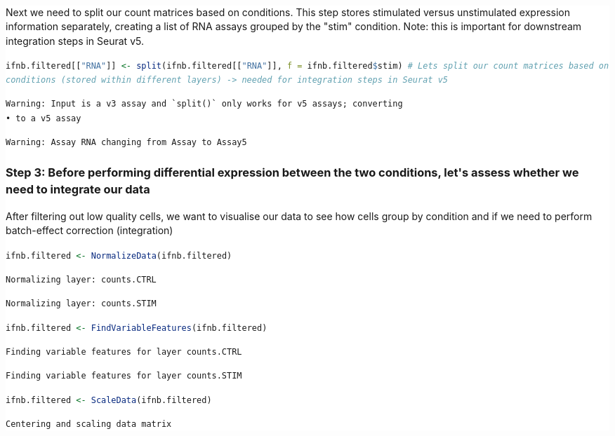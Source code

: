 

Next we need to split our count matrices based on conditions. This step
stores stimulated versus unstimulated expression information separately,
creating a list of RNA assays grouped by the "stim" condition. Note:
this is important for downstream integration steps in Seurat v5.


``` r
ifnb.filtered[["RNA"]] <- split(ifnb.filtered[["RNA"]], f = ifnb.filtered$stim) # Lets split our count matrices based on conditions (stored within different layers) -> needed for integration steps in Seurat v5
```

``` warning
Warning: Input is a v3 assay and `split()` only works for v5 assays; converting
• to a v5 assay
```

``` warning
Warning: Assay RNA changing from Assay to Assay5
```

### Step 3: Before performing differential expression between the two conditions, let's assess whether we need to integrate our data

After filtering out low quality cells, we want to visualise our data to
see how cells group by condition and if we need to perform batch-effect
correction (integration)


``` r
ifnb.filtered <- NormalizeData(ifnb.filtered)
```

``` output
Normalizing layer: counts.CTRL
```

``` output
Normalizing layer: counts.STIM
```

``` r
ifnb.filtered <- FindVariableFeatures(ifnb.filtered)
```

``` output
Finding variable features for layer counts.CTRL
```

``` output
Finding variable features for layer counts.STIM
```

``` r
ifnb.filtered <- ScaleData(ifnb.filtered)
```

``` output
Centering and scaling data matrix
```
